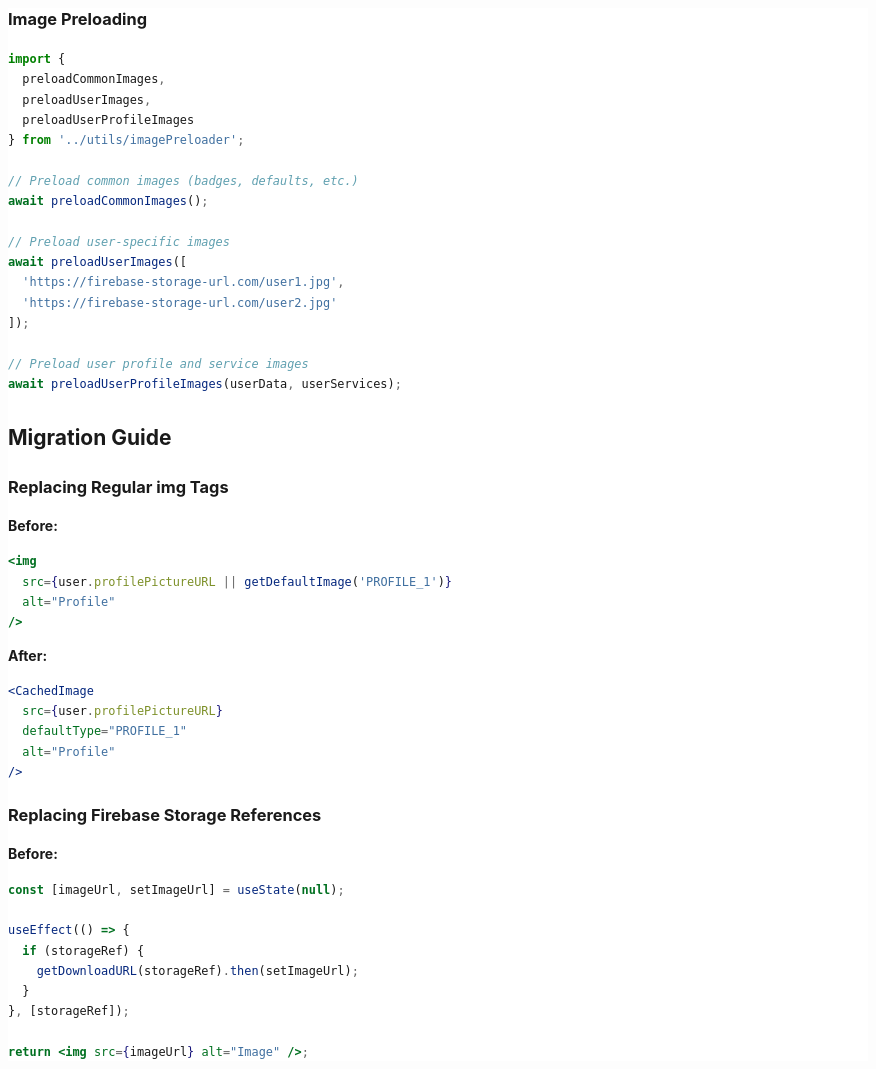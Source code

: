 ### Image Preloading

```jsx
import { 
  preloadCommonImages, 
  preloadUserImages,
  preloadUserProfileImages 
} from '../utils/imagePreloader';

// Preload common images (badges, defaults, etc.)
await preloadCommonImages();

// Preload user-specific images
await preloadUserImages([
  'https://firebase-storage-url.com/user1.jpg',
  'https://firebase-storage-url.com/user2.jpg'
]);

// Preload user profile and service images
await preloadUserProfileImages(userData, userServices);
```

## Migration Guide

### Replacing Regular img Tags

**Before:**
```jsx
<img 
  src={user.profilePictureURL || getDefaultImage('PROFILE_1')} 
  alt="Profile" 
/>
```

**After:**
```jsx
<CachedImage 
  src={user.profilePictureURL}
  defaultType="PROFILE_1"
  alt="Profile"
/>
```

### Replacing Firebase Storage References

**Before:**
```jsx
const [imageUrl, setImageUrl] = useState(null);

useEffect(() => {
  if (storageRef) {
    getDownloadURL(storageRef).then(setImageUrl);
  }
}, [storageRef]);

return <img src={imageUrl} alt="Image" />;
```
